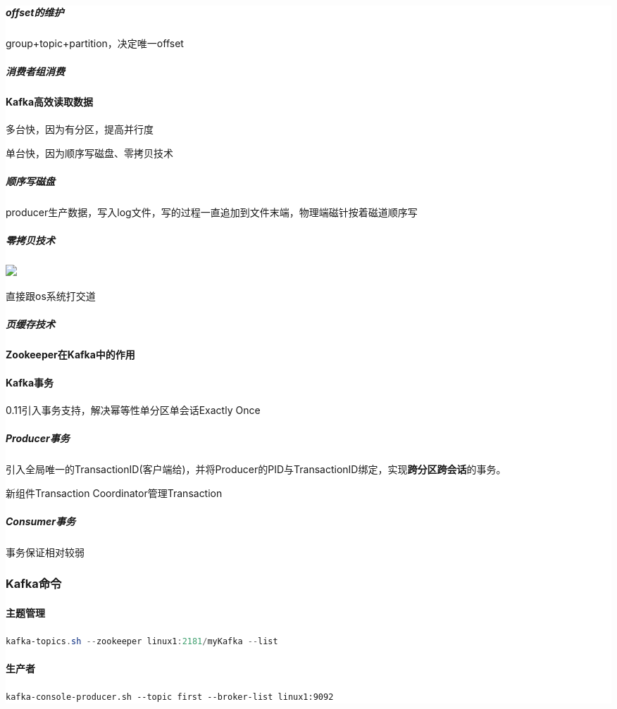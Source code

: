 ##### offset的维护

group+topic+partition，决定唯一offset

##### 消费者组消费



#### Kafka高效读取数据

多台快，因为有分区，提高并行度

单台快，因为顺序写磁盘、零拷贝技术

##### 顺序写磁盘

producer生产数据，写入log文件，写的过程一直追加到文件末端，物理端磁针按着磁道顺序写

##### 零拷贝技术

![](F:\bigdata\BigDataLearning\数据传输\kafka\零拷贝技术.png)

直接跟os系统打交道

##### 页缓存技术



#### Zookeeper在Kafka中的作用



#### Kafka事务

0.11引入事务支持，解决幂等性单分区单会话Exactly Once

##### Producer事务

引入全局唯一的TransactionID(客户端给)，并将Producer的PID与TransactionID绑定，实现**跨分区跨会话**的事务。

新组件Transaction Coordinator管理Transaction

##### Consumer事务

事务保证相对较弱



### Kafka命令

#### 主题管理

```powershell
kafka-topics.sh --zookeeper linux1:2181/myKafka --list
```



#### 生产者

```shell
kafka-console-producer.sh --topic first --broker-list linux1:9092
```
